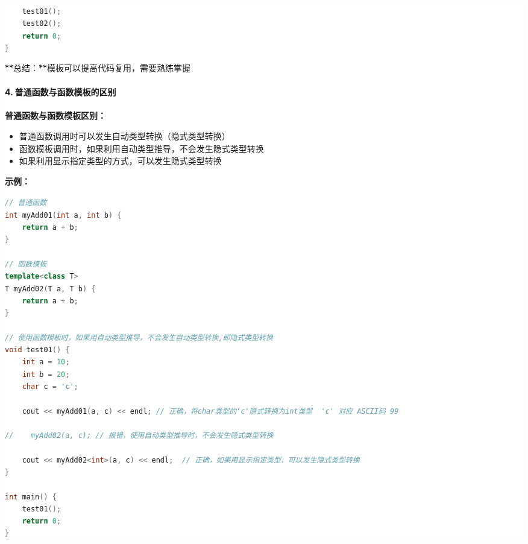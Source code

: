 ```C++
    test01();
    test02();
    return 0;
}
```



**总结：**模板可以提高代码复用，需要熟练掌握





#### 4. 普通函数与函数模板的区别

**普通函数与函数模板区别：**

* 普通函数调用时可以发生自动类型转换（隐式类型转换）
* 函数模板调用时，如果利用自动类型推导，不会发生隐式类型转换
* 如果利用显示指定类型的方式，可以发生隐式类型转换



**示例：**

```C++
// 普通函数
int myAdd01(int a, int b) {
    return a + b;
}

// 函数模板
template<class T>
T myAdd02(T a, T b) {
    return a + b;
}

// 使用函数模板时，如果用自动类型推导，不会发生自动类型转换,即隐式类型转换
void test01() {
    int a = 10;
    int b = 20;
    char c = 'c';

    cout << myAdd01(a, c) << endl; // 正确，将char类型的'c'隐式转换为int类型  'c' 对应 ASCII码 99

//    myAdd02(a, c); // 报错，使用自动类型推导时，不会发生隐式类型转换

    cout << myAdd02<int>(a, c) << endl;  // 正确，如果用显示指定类型，可以发生隐式类型转换
}

int main() {
    test01();
    return 0;
}
```
